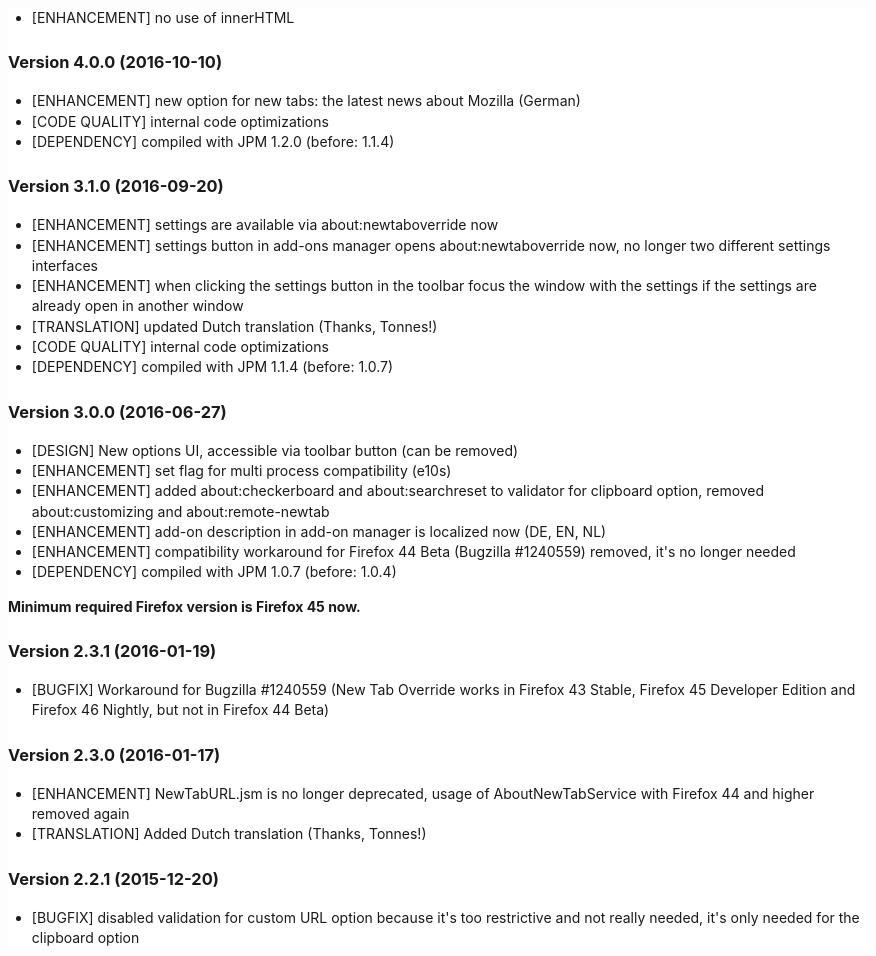 - [ENHANCEMENT] no use of innerHTML

### Version 4.0.0 (2016-10-10)

- [ENHANCEMENT] new option for new tabs: the latest news about Mozilla (German)
- [CODE QUALITY] internal code optimizations
- [DEPENDENCY] compiled with JPM 1.2.0 (before: 1.1.4)

### Version 3.1.0 (2016-09-20)

- [ENHANCEMENT] settings are available via about:newtaboverride now
- [ENHANCEMENT] settings button in add-ons manager opens about:newtaboverride now, no longer two different settings
  interfaces
- [ENHANCEMENT] when clicking the settings button in the toolbar focus the window with the settings if the settings are
  already open in another window
- [TRANSLATION] updated Dutch translation (Thanks, Tonnes!)
- [CODE QUALITY] internal code optimizations
- [DEPENDENCY] compiled with JPM 1.1.4 (before: 1.0.7)

### Version 3.0.0 (2016-06-27)

- [DESIGN] New options UI, accessible via toolbar button (can be removed)
- [ENHANCEMENT] set flag for multi process compatibility (e10s)
- [ENHANCEMENT] added about:checkerboard and about:searchreset to validator for clipboard option, removed
  about:customizing and about:remote-newtab
- [ENHANCEMENT] add-on description in add-on manager is localized now (DE, EN, NL)
- [ENHANCEMENT] compatibility workaround for Firefox 44 Beta (Bugzilla #1240559) removed, it's no longer needed
- [DEPENDENCY] compiled with JPM 1.0.7 (before: 1.0.4)

**Minimum required Firefox version is Firefox 45 now.**

### Version 2.3.1 (2016-01-19)

- [BUGFIX] Workaround for Bugzilla #1240559 (New Tab Override works in Firefox 43 Stable, Firefox 45 Developer Edition
  and Firefox 46 Nightly, but not in Firefox 44 Beta)

### Version 2.3.0 (2016-01-17)

- [ENHANCEMENT] NewTabURL.jsm is no longer deprecated, usage of AboutNewTabService with Firefox 44 and higher removed
  again
- [TRANSLATION] Added Dutch translation (Thanks, Tonnes!)

### Version 2.2.1 (2015-12-20)

- [BUGFIX] disabled validation for custom URL option because it's too restrictive and not really needed, it's only
  needed for the clipboard option
